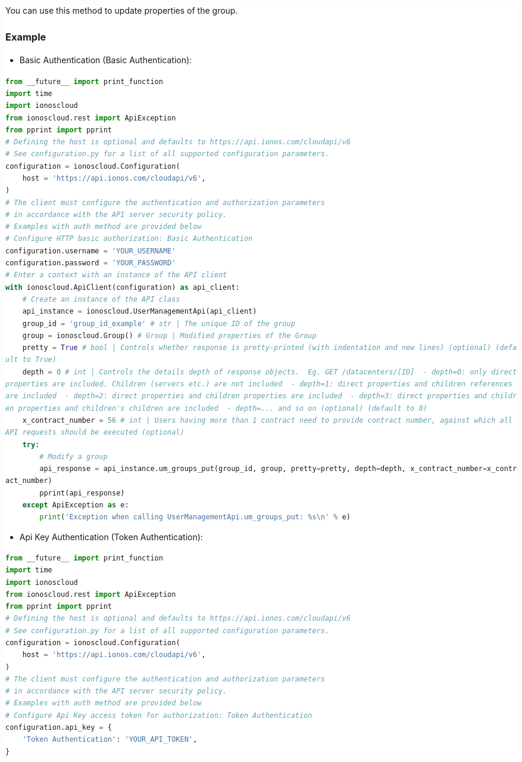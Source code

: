 You can use this method to update properties of the group.

### Example

* Basic Authentication (Basic Authentication):
```python
from __future__ import print_function
import time
import ionoscloud
from ionoscloud.rest import ApiException
from pprint import pprint
# Defining the host is optional and defaults to https://api.ionos.com/cloudapi/v6
# See configuration.py for a list of all supported configuration parameters.
configuration = ionoscloud.Configuration(
    host = 'https://api.ionos.com/cloudapi/v6',
)
# The client must configure the authentication and authorization parameters
# in accordance with the API server security policy.
# Examples with auth method are provided below
# Configure HTTP basic authorization: Basic Authentication
configuration.username = 'YOUR_USERNAME'
configuration.password = 'YOUR_PASSWORD'
# Enter a context with an instance of the API client
with ionoscloud.ApiClient(configuration) as api_client:
    # Create an instance of the API class
    api_instance = ionoscloud.UserManagementApi(api_client)
    group_id = 'group_id_example' # str | The unique ID of the group
    group = ionoscloud.Group() # Group | Modified properties of the Group
    pretty = True # bool | Controls whether response is pretty-printed (with indentation and new lines) (optional) (default to True)
    depth = 0 # int | Controls the details depth of response objects.  Eg. GET /datacenters/[ID]  - depth=0: only direct properties are included. Children (servers etc.) are not included  - depth=1: direct properties and children references are included  - depth=2: direct properties and children properties are included  - depth=3: direct properties and children properties and children's children are included  - depth=... and so on (optional) (default to 0)
    x_contract_number = 56 # int | Users having more than 1 contract need to provide contract number, against which all API requests should be executed (optional)
    try:
        # Modify a group
        api_response = api_instance.um_groups_put(group_id, group, pretty=pretty, depth=depth, x_contract_number=x_contract_number)
        pprint(api_response)
    except ApiException as e:
        print('Exception when calling UserManagementApi.um_groups_put: %s\n' % e)
```

* Api Key Authentication (Token Authentication):
```python
from __future__ import print_function
import time
import ionoscloud
from ionoscloud.rest import ApiException
from pprint import pprint
# Defining the host is optional and defaults to https://api.ionos.com/cloudapi/v6
# See configuration.py for a list of all supported configuration parameters.
configuration = ionoscloud.Configuration(
    host = 'https://api.ionos.com/cloudapi/v6',
)
# The client must configure the authentication and authorization parameters
# in accordance with the API server security policy.
# Examples with auth method are provided below
# Configure Api Key access token for authorization: Token Authentication
configuration.api_key = {
    'Token Authentication': 'YOUR_API_TOKEN',
}
```